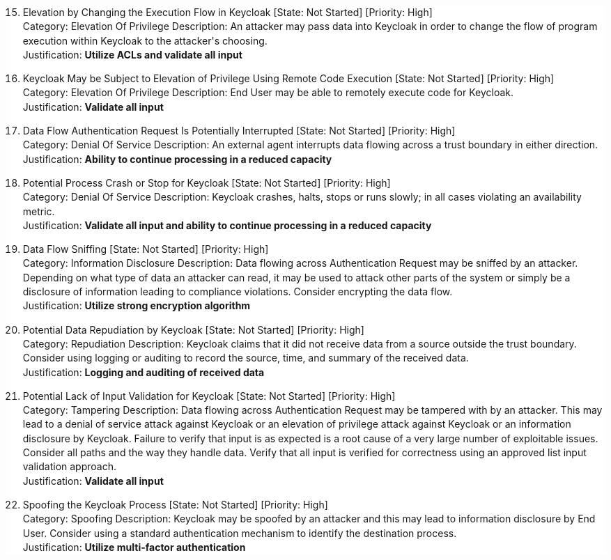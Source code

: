 15. Elevation by Changing the Execution Flow in Keycloak  [State: Not Started]  [Priority: High]  
Category:	Elevation Of Privilege
Description:	An attacker may pass data into Keycloak in order to change the flow of program execution within Keycloak to the attacker's choosing.
<br />Justification:	<strong>Utilize ACLs and validate all input</strong>
  
16. Keycloak May be Subject to Elevation of Privilege Using Remote Code Execution  [State: Not Started]  [Priority: High]  
Category:	Elevation Of Privilege
Description:	End User may be able to remotely execute code for Keycloak.
<br />Justification:	<strong>Validate all input</strong>
  
17. Data Flow Authentication Request Is Potentially Interrupted  [State: Not Started]  [Priority: High]  
Category:	Denial Of Service
Description:	An external agent interrupts data flowing across a trust boundary in either direction.
<br />Justification:	<strong>Ability to continue processing in a reduced capacity</strong>
  
18. Potential Process Crash or Stop for Keycloak  [State: Not Started]  [Priority: High]  
Category:	Denial Of Service
Description:	Keycloak crashes, halts, stops or runs slowly; in all cases violating an availability metric.
<br />Justification:	<strong>Validate all input and ability to continue processing in a reduced capacity</strong>
  
19. Data Flow Sniffing  [State: Not Started]  [Priority: High]  
Category:	Information Disclosure
Description:	Data flowing across Authentication Request may be sniffed by an attacker. Depending on what type of data an attacker can read, it may be used to attack other parts of the system or simply be a disclosure of information leading to compliance violations. Consider encrypting the data flow.
<br />Justification:	<strong>Utilize strong encryption algorithm</strong>
  
20. Potential Data Repudiation by Keycloak  [State: Not Started]  [Priority: High]  
Category:	Repudiation
Description:	Keycloak claims that it did not receive data from a source outside the trust boundary. Consider using logging or auditing to record the source, time, and summary of the received data.
<br />Justification:	<strong>Logging and auditing of received data</strong>
  
21. Potential Lack of Input Validation for Keycloak  [State: Not Started]  [Priority: High]  
Category:	Tampering
Description:	Data flowing across Authentication Request may be tampered with by an attacker. This may lead to a denial of service attack against Keycloak or an elevation of privilege attack against Keycloak or an information disclosure by Keycloak. Failure to verify that input is as expected is a root cause of a very large number of exploitable issues. Consider all paths and the way they handle data. Verify that all input is verified for correctness using an approved list input validation approach.
<br />Justification:	<strong>Validate all input</strong>
  
22. Spoofing the Keycloak Process  [State: Not Started]  [Priority: High]  
Category:	Spoofing
Description:	Keycloak may be spoofed by an attacker and this may lead to information disclosure by End User. Consider using a standard authentication mechanism to identify the destination process.
<br />Justification:	<strong>Utilize multi-factor authentication</strong>
